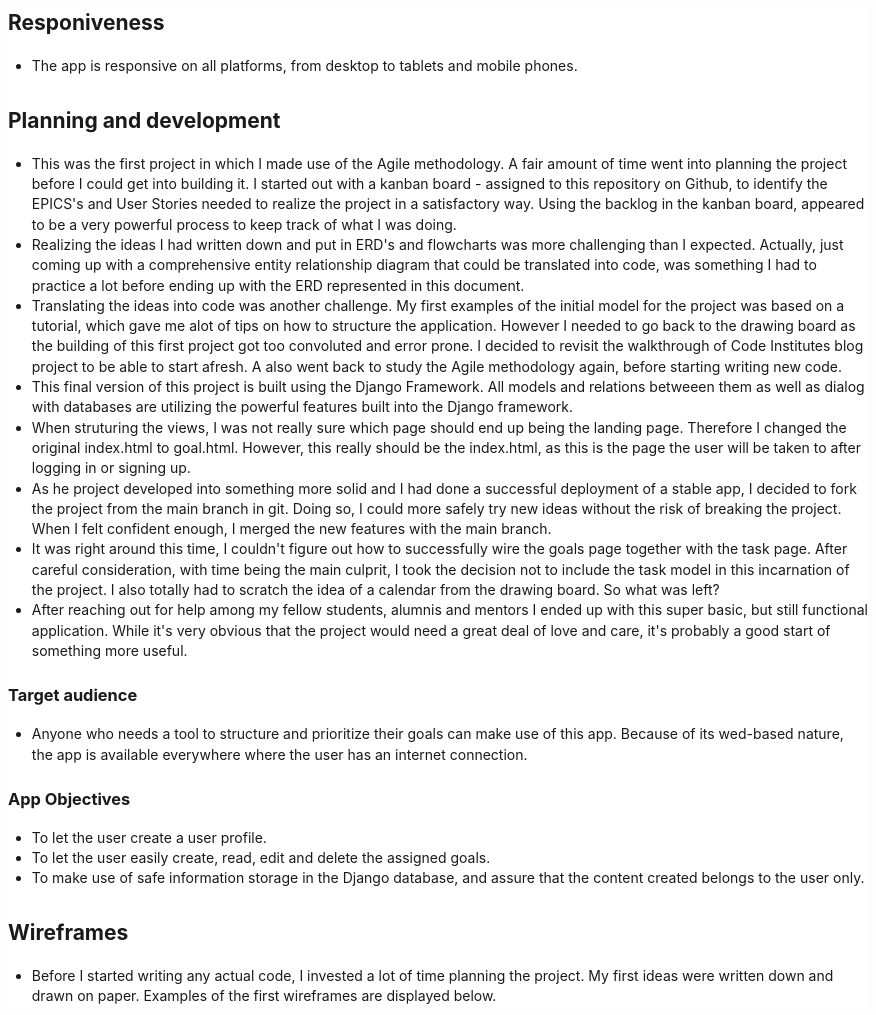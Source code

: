 
## Responiveness
- The app is responsive on all platforms, from desktop to tablets and mobile phones. 

## Planning and development
- This was the first project in which I made use of the Agile methodology. A fair amount of time went into planning the project before I could get into building it. 
I started out with a kanban board - assigned to this repository on Github, to identify the EPICS's and User Stories needed to realize the project in a satisfactory way. Using the backlog in the kanban board, appeared to be a very powerful process to keep track of what I was doing.
- Realizing the ideas I had written down and put in ERD's and flowcharts was more challenging than I expected. Actually, just coming up with a comprehensive entity relationship diagram that could be translated into code, was something I had to practice a lot before ending up with the ERD represented in this document. 
- Translating the ideas into code was another challenge. My first examples of the initial model for the project was based on a tutorial, which gave me alot of tips on how to structure the application. However I needed to go back to the drawing board as the building of this first project got too convoluted and error prone. I decided to revisit the walkthrough of Code Institutes blog project to be able to start afresh. A also went back to study the Agile methodology again, before starting writing new code.
- This final version of this project is built using the Django Framework. All models and relations betweeen them as well as dialog with databases are utilizing the powerful features built into the Django framework.  
- When struturing the views, I was not really sure which page should end up being the landing page. Therefore I changed the original index.html to goal.html. However, this really should be the index.html, as this is the page the user will be taken to after logging in or signing up. 
- As he project developed into something more solid and I had done a successful deployment of a stable app, I decided to fork the project from the main branch in git. Doing so, I could more safely try new ideas without the risk of breaking the project. When I felt confident enough, I merged the new features with the main branch. 
- It was right around this time, I couldn't figure out how to successfully wire the goals page together with the task page. After careful consideration, with time being the main culprit, I took the decision not to include the task model in this incarnation of the project. I also totally had to scratch the idea of a calendar from the drawing board. So what was left?
- After reaching out for help among my fellow students, alumnis and mentors I ended up with this super basic, but still functional application. While it's very obvious that the project would need a great deal of love and care, it's probably a good start of something more useful. 

### Target audience
- Anyone who needs a tool to structure and prioritize their goals can make use of this app.
Because of its wed-based nature, the app is available everywhere where the user has an internet connection. 

### App Objectives
- To let the user create a user profile.
- To let the user easily create, read, edit and delete the assigned goals.
- To make use of safe information storage in the Django database, and assure that the content created belongs to the user only.

## Wireframes
- Before I started writing any actual code, I invested a lot of time planning the project. My first ideas were written down and drawn on paper. Examples of the first wireframes are displayed below.